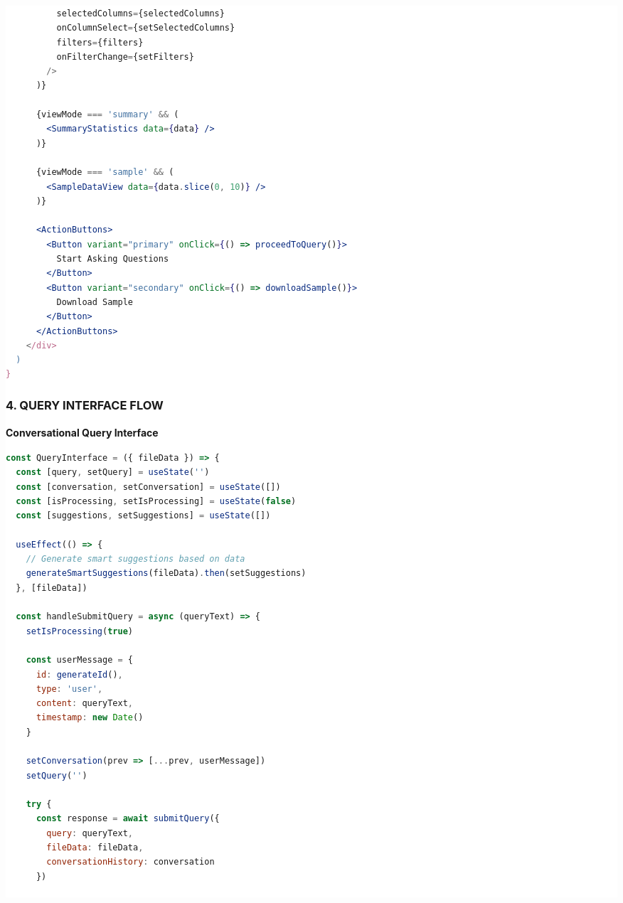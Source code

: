 ```jsx
          selectedColumns={selectedColumns}
          onColumnSelect={setSelectedColumns}
          filters={filters}
          onFilterChange={setFilters}
        />
      )}
      
      {viewMode === 'summary' && (
        <SummaryStatistics data={data} />
      )}
      
      {viewMode === 'sample' && (
        <SampleDataView data={data.slice(0, 10)} />
      )}
      
      <ActionButtons>
        <Button variant="primary" onClick={() => proceedToQuery()}>
          Start Asking Questions
        </Button>
        <Button variant="secondary" onClick={() => downloadSample()}>
          Download Sample
        </Button>
      </ActionButtons>
    </div>
  )
}
```

### 4. QUERY INTERFACE FLOW

**Conversational Query Interface**
```jsx
const QueryInterface = ({ fileData }) => {
  const [query, setQuery] = useState('')
  const [conversation, setConversation] = useState([])
  const [isProcessing, setIsProcessing] = useState(false)
  const [suggestions, setSuggestions] = useState([])
  
  useEffect(() => {
    // Generate smart suggestions based on data
    generateSmartSuggestions(fileData).then(setSuggestions)
  }, [fileData])
  
  const handleSubmitQuery = async (queryText) => {
    setIsProcessing(true)
    
    const userMessage = {
      id: generateId(),
      type: 'user',
      content: queryText,
      timestamp: new Date()
    }
    
    setConversation(prev => [...prev, userMessage])
    setQuery('')
    
    try {
      const response = await submitQuery({
        query: queryText,
        fileData: fileData,
        conversationHistory: conversation
      })
      
```